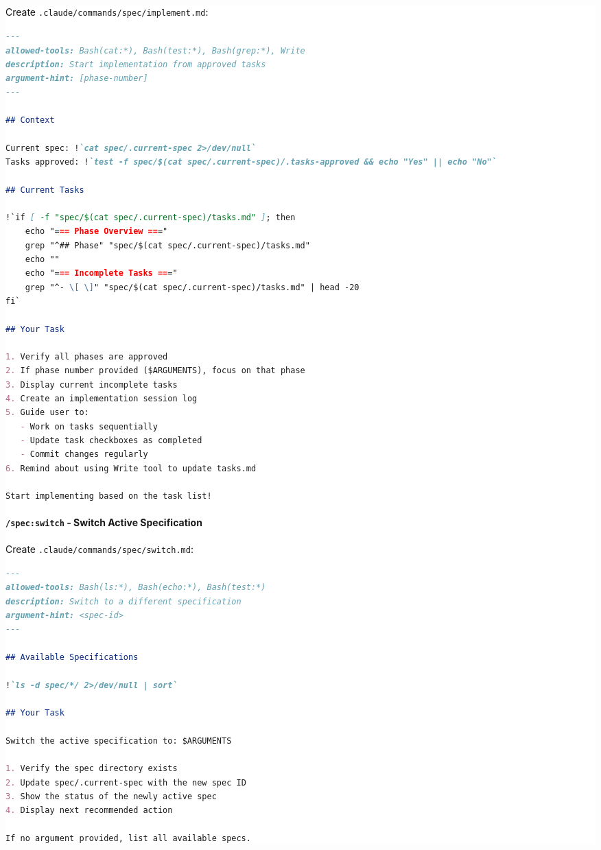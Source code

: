 Create `.claude/commands/spec/implement.md`:

```markdown
---
allowed-tools: Bash(cat:*), Bash(test:*), Bash(grep:*), Write
description: Start implementation from approved tasks
argument-hint: [phase-number]
---

## Context

Current spec: !`cat spec/.current-spec 2>/dev/null`
Tasks approved: !`test -f spec/$(cat spec/.current-spec)/.tasks-approved && echo "Yes" || echo "No"`

## Current Tasks

!`if [ -f "spec/$(cat spec/.current-spec)/tasks.md" ]; then
    echo "=== Phase Overview ==="
    grep "^## Phase" "spec/$(cat spec/.current-spec)/tasks.md"
    echo ""
    echo "=== Incomplete Tasks ==="
    grep "^- \[ \]" "spec/$(cat spec/.current-spec)/tasks.md" | head -20
fi`

## Your Task

1. Verify all phases are approved
2. If phase number provided ($ARGUMENTS), focus on that phase
3. Display current incomplete tasks
4. Create an implementation session log
5. Guide user to:
   - Work on tasks sequentially
   - Update task checkboxes as completed
   - Commit changes regularly
6. Remind about using Write tool to update tasks.md

Start implementing based on the task list!
```

#### `/spec:switch` - Switch Active Specification

Create `.claude/commands/spec/switch.md`:

```markdown
---
allowed-tools: Bash(ls:*), Bash(echo:*), Bash(test:*)
description: Switch to a different specification
argument-hint: <spec-id>
---

## Available Specifications

!`ls -d spec/*/ 2>/dev/null | sort`

## Your Task

Switch the active specification to: $ARGUMENTS

1. Verify the spec directory exists
2. Update spec/.current-spec with the new spec ID
3. Show the status of the newly active spec
4. Display next recommended action

If no argument provided, list all available specs.
```